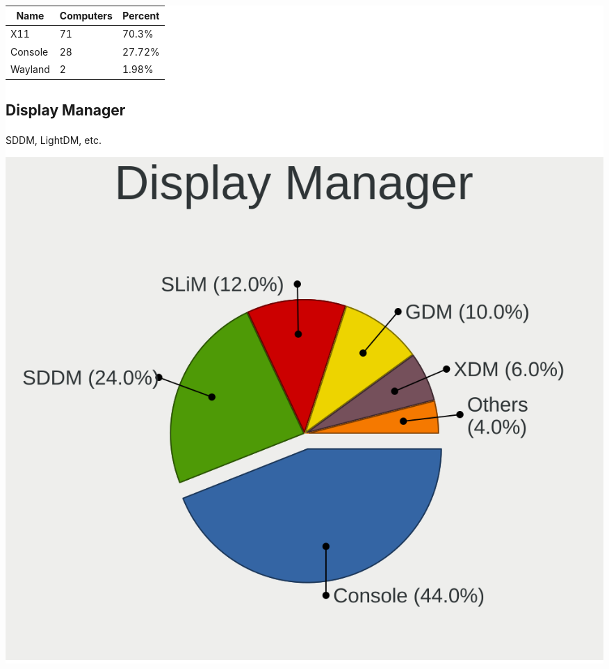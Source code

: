
| Name    | Computers | Percent |
|---------|-----------|---------|
| X11     | 71        | 70.3%   |
| Console | 28        | 27.72%  |
| Wayland | 2         | 1.98%   |

Display Manager
---------------

SDDM, LightDM, etc.

![Display Manager](./All/images/pie_chart_bsd/os_display_manager.svg)

